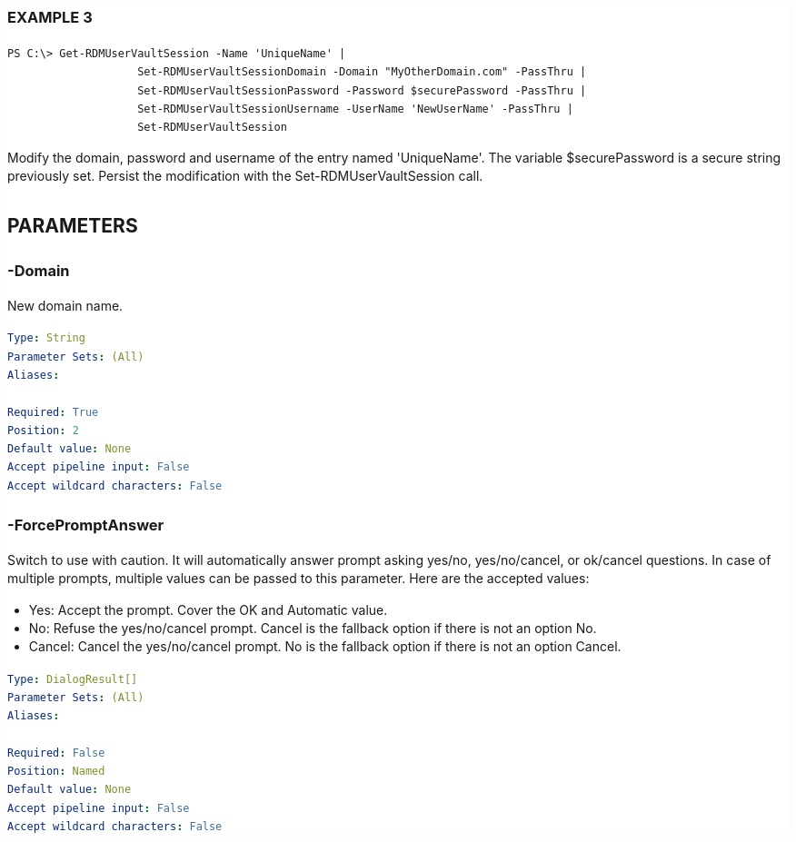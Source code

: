 ### EXAMPLE 3
```
PS C:\> Get-RDMUserVaultSession -Name 'UniqueName' |
                    Set-RDMUserVaultSessionDomain -Domain "MyOtherDomain.com" -PassThru |
                    Set-RDMUserVaultSessionPassword -Password $securePassword -PassThru |
                    Set-RDMUserVaultSessionUsername -UserName 'NewUserName' -PassThru |
                    Set-RDMUserVaultSession
```

Modify the domain, password and username of the entry named 'UniqueName'.
The variable $securePassword is a secure string previously set.
Persist the modification with the Set-RDMUserVaultSession call.

## PARAMETERS

### -Domain
New domain name.

```yaml
Type: String
Parameter Sets: (All)
Aliases:

Required: True
Position: 2
Default value: None
Accept pipeline input: False
Accept wildcard characters: False
```

### -ForcePromptAnswer
Switch to use with caution.
It will automatically answer prompt asking yes/no, yes/no/cancel, or ok/cancel questions.
In case of multiple prompts, multiple values can be passed to this parameter.
Here are the accepted values:
- Yes: Accept the prompt.
Cover the OK and Automatic value.
- No: Refuse the yes/no/cancel prompt.
Cancel is the fallback option if there is not an option No.
- Cancel: Cancel the yes/no/cancel prompt.
No is the fallback option if there is not an option Cancel.

```yaml
Type: DialogResult[]
Parameter Sets: (All)
Aliases:

Required: False
Position: Named
Default value: None
Accept pipeline input: False
Accept wildcard characters: False
```
